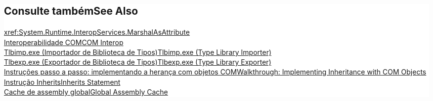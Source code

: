 ## <a name="see-also"></a><span data-ttu-id="62dd6-199">Consulte também</span><span class="sxs-lookup"><span data-stu-id="62dd6-199">See Also</span></span>  
 <xref:System.Runtime.InteropServices.MarshalAsAttribute>  
 [<span data-ttu-id="62dd6-200">Interoperabilidade COM</span><span class="sxs-lookup"><span data-stu-id="62dd6-200">COM Interop</span></span>](../../../visual-basic/programming-guide/com-interop/index.md)  
 [<span data-ttu-id="62dd6-201">Tlbimp.exe (Importador de Biblioteca de Tipos)</span><span class="sxs-lookup"><span data-stu-id="62dd6-201">Tlbimp.exe (Type Library Importer)</span></span>](../../../framework/tools/tlbimp-exe-type-library-importer.md)  
 [<span data-ttu-id="62dd6-202">Tlbexp.exe (Exportador de Biblioteca de Tipos)</span><span class="sxs-lookup"><span data-stu-id="62dd6-202">Tlbexp.exe (Type Library Exporter)</span></span>](https://msdn.microsoft.com/library/a487d61b-d166-467b-a7ca-d8b52fbff42d)  
 [<span data-ttu-id="62dd6-203">Instruções passo a passo: implementando a herança com objetos COM</span><span class="sxs-lookup"><span data-stu-id="62dd6-203">Walkthrough: Implementing Inheritance with COM Objects</span></span>](../../../visual-basic/programming-guide/com-interop/walkthrough-implementing-inheritance-with-com-objects.md)  
 [<span data-ttu-id="62dd6-204">Instrução Inherits</span><span class="sxs-lookup"><span data-stu-id="62dd6-204">Inherits Statement</span></span>](../../../visual-basic/language-reference/statements/inherits-statement.md)  
 [<span data-ttu-id="62dd6-205">Cache de assembly global</span><span class="sxs-lookup"><span data-stu-id="62dd6-205">Global Assembly Cache</span></span>](../../../framework/app-domains/gac.md)
